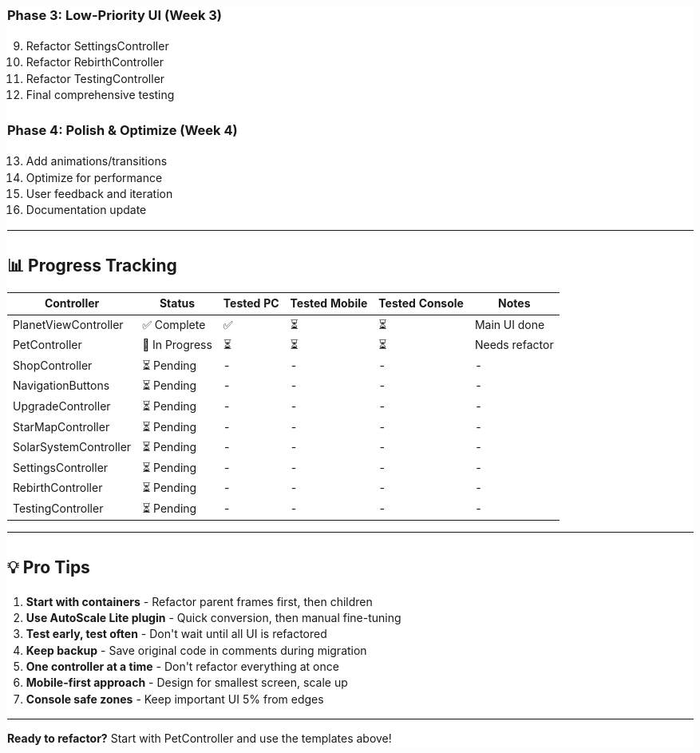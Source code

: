 ### Phase 3: Low-Priority UI (Week 3)
9. Refactor SettingsController
10. Refactor RebirthController
11. Refactor TestingController
12. Final comprehensive testing

### Phase 4: Polish & Optimize (Week 4)
13. Add animations/transitions
14. Optimize for performance
15. User feedback and iteration
16. Documentation update

---

## 📊 Progress Tracking

| Controller | Status | Tested PC | Tested Mobile | Tested Console | Notes |
|------------|--------|-----------|---------------|----------------|-------|
| PlanetViewController | ✅ Complete | ✅ | ⏳ | ⏳ | Main UI done |
| PetController | 🔄 In Progress | ⏳ | ⏳ | ⏳ | Needs refactor |
| ShopController | ⏳ Pending | - | - | - | - |
| NavigationButtons | ⏳ Pending | - | - | - | - |
| UpgradeController | ⏳ Pending | - | - | - | - |
| StarMapController | ⏳ Pending | - | - | - | - |
| SolarSystemController | ⏳ Pending | - | - | - | - |
| SettingsController | ⏳ Pending | - | - | - | - |
| RebirthController | ⏳ Pending | - | - | - | - |
| TestingController | ⏳ Pending | - | - | - | - |

---

## 💡 Pro Tips

1. **Start with containers** - Refactor parent frames first, then children
2. **Use AutoScale Lite plugin** - Quick conversion, then manual fine-tuning
3. **Test early, test often** - Don't wait until all UI is refactored
4. **Keep backup** - Save original code in comments during migration
5. **One controller at a time** - Don't refactor everything at once
6. **Mobile-first approach** - Design for smallest screen, scale up
7. **Console safe zones** - Keep important UI 5% from edges

---

**Ready to refactor?** Start with PetController and use the templates above!
